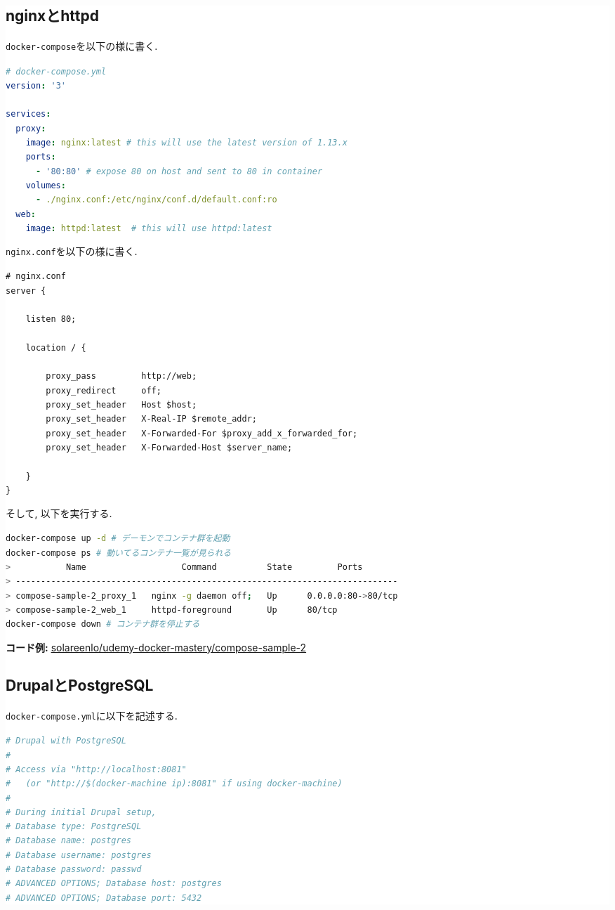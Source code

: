 ## nginxとhttpd
`docker-compose`を以下の様に書く.
```yaml
# docker-compose.yml
version: '3'

services:
  proxy:
    image: nginx:latest # this will use the latest version of 1.13.x
    ports:
      - '80:80' # expose 80 on host and sent to 80 in container
    volumes:
      - ./nginx.conf:/etc/nginx/conf.d/default.conf:ro
  web:
    image: httpd:latest  # this will use httpd:latest
```
`nginx.conf`を以下の様に書く.
```nginx
# nginx.conf
server {

	listen 80;

	location / {

		proxy_pass         http://web;
		proxy_redirect     off;
		proxy_set_header   Host $host;
		proxy_set_header   X-Real-IP $remote_addr;
		proxy_set_header   X-Forwarded-For $proxy_add_x_forwarded_for;
		proxy_set_header   X-Forwarded-Host $server_name;

	}
}
```
そして, 以下を実行する.
```bash
docker-compose up -d # デーモンでコンテナ群を起動
docker-compose ps # 動いてるコンテナ一覧が見られる
>           Name                   Command          State         Ports
> ----------------------------------------------------------------------------
> compose-sample-2_proxy_1   nginx -g daemon off;   Up      0.0.0.0:80->80/tcp
> compose-sample-2_web_1     httpd-foreground       Up      80/tcp
docker-compose down # コンテナ群を停止する
```
**コード例:** [solareenlo/udemy-docker-mastery/compose-sample-2](https://github.com/solareenlo/udemy-docker-mastery/tree/master/compose-sample-2)

## DrupalとPostgreSQL
`docker-compose.yml`に以下を記述する.
```yaml
# Drupal with PostgreSQL
#
# Access via "http://localhost:8081"
#   (or "http://$(docker-machine ip):8081" if using docker-machine)
#
# During initial Drupal setup,
# Database type: PostgreSQL
# Database name: postgres
# Database username: postgres
# Database password: passwd
# ADVANCED OPTIONS; Database host: postgres
# ADVANCED OPTIONS; Database port: 5432
```